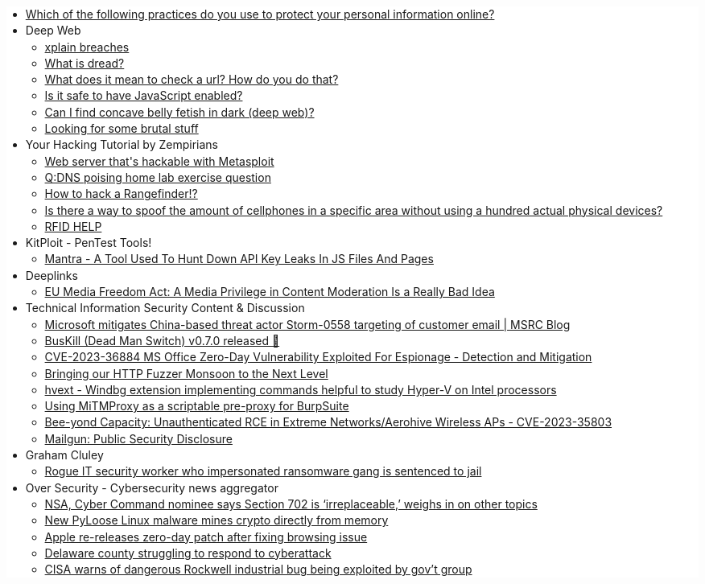   - [Which of the following practices do you use to protect your personal information online?](https://www.reddit.com/r/Information_Security/comments/14xjof4/which_of_the_following_practices_do_you_use_to/)
- Deep Web
  - [xplain breaches](https://www.reddit.com/r/deepweb/comments/14xplgf/xplain_breaches/)
  - [What is dread?](https://www.reddit.com/r/deepweb/comments/14xw380/what_is_dread/)
  - [What does it mean to check a url? How do you do that?](https://www.reddit.com/r/deepweb/comments/14xw16v/what_does_it_mean_to_check_a_url_how_do_you_do/)
  - [Is it safe to have JavaScript enabled?](https://www.reddit.com/r/deepweb/comments/14xvycq/is_it_safe_to_have_javascript_enabled/)
  - [Can I find concave belly fetish in dark (deep web)?](https://www.reddit.com/r/deepweb/comments/14xv4f7/can_i_find_concave_belly_fetish_in_dark_deep_web/)
  - [Looking for some brutal stuff](https://www.reddit.com/r/deepweb/comments/14xuuge/looking_for_some_brutal_stuff/)
- Your Hacking Tutorial by Zempirians
  - [Web server that's hackable with Metasploit](https://www.reddit.com/r/HowToHack/comments/14y2fmu/web_server_thats_hackable_with_metasploit/)
  - [Q:DNS poising home lab exercise question](https://www.reddit.com/r/HowToHack/comments/14xln5t/qdns_poising_home_lab_exercise_question/)
  - [How to hack a Rangefinder!?](https://www.reddit.com/r/HowToHack/comments/14y0g4z/how_to_hack_a_rangefinder/)
  - [Is there a way to spoof the amount of cellphones in a specific area without using a hundred actual physical devices?](https://www.reddit.com/r/HowToHack/comments/14xcmww/is_there_a_way_to_spoof_the_amount_of_cellphones/)
  - [RFID HELP](https://www.reddit.com/r/HowToHack/comments/14x9xb1/rfid_help/)
- KitPloit - PenTest Tools!
  - [Mantra - A Tool Used To Hunt Down API Key Leaks In JS Files And Pages](http://www.kitploit.com/2023/07/mantra-tool-used-to-hunt-down-api-key.html)
- Deeplinks
  - [EU Media Freedom Act: A Media Privilege in Content Moderation Is a Really Bad Idea](https://www.eff.org/deeplinks/2023/07/eu-media-freedom-act-media-privilege-content-moderation-really-bad-idea)
- Technical Information Security Content & Discussion
  - [Microsoft mitigates China-based threat actor Storm-0558 targeting of customer email | MSRC Blog](https://www.reddit.com/r/netsec/comments/14y2g22/microsoft_mitigates_chinabased_threat_actor/)
  - [BusKill (Dead Man Switch) v0.7.0 released 💾](https://www.reddit.com/r/netsec/comments/14xrozc/buskill_dead_man_switch_v070_released/)
  - [CVE-2023-36884 MS Office Zero-Day Vulnerability Exploited For Espionage - Detection and Mitigation](https://www.reddit.com/r/netsec/comments/14xcujc/cve202336884_ms_office_zeroday_vulnerability/)
  - [Bringing our HTTP Fuzzer Monsoon to the Next Level](https://www.reddit.com/r/netsec/comments/14xpwrn/bringing_our_http_fuzzer_monsoon_to_the_next_level/)
  - [hvext - Windbg extension implementing commands helpful to study Hyper-V on Intel processors](https://www.reddit.com/r/netsec/comments/14xx7ni/hvext_windbg_extension_implementing_commands/)
  - [Using MiTMProxy as a scriptable pre-proxy for BurpSuite](https://www.reddit.com/r/netsec/comments/14xzstx/using_mitmproxy_as_a_scriptable_preproxy_for/)
  - [Bee-yond Capacity: Unauthenticated RCE in Extreme Networks/Aerohive Wireless APs - CVE-2023-35803](https://www.reddit.com/r/netsec/comments/14x7zp1/beeyond_capacity_unauthenticated_rce_in_extreme/)
  - [Mailgun: Public Security Disclosure](https://www.reddit.com/r/netsec/comments/14xjbln/mailgun_public_security_disclosure/)
- Graham Cluley
  - [Rogue IT security worker who impersonated ransomware gang is sentenced to jail](https://grahamcluley.com/rogue-it-security-worker-who-impersonated-ransomware-gang-sentenced-to-jail/)
- Over Security - Cybersecurity news aggregator
  - [NSA, Cyber Command nominee says Section 702 is ‘irreplaceable,’ weighs in on other topics](https://therecord.media/haugh-nsa-cyber-command-nominee-testifies-section-702)
  - [New PyLoose Linux malware mines crypto directly from memory](https://www.bleepingcomputer.com/news/security/new-pyloose-linux-malware-mines-crypto-directly-from-memory/)
  - [Apple re-releases zero-day patch after fixing browsing issue](https://www.bleepingcomputer.com/news/apple/apple-re-releases-zero-day-patch-after-fixing-browsing-issue/)
  - [Delaware county struggling to respond to cyberattack](https://therecord.media/delaware-county-struggling-cyberattack)
  - [CISA warns of dangerous Rockwell industrial bug being exploited by gov’t group](https://therecord.media/cisa-warns-of-bug-affecting-rockwell)